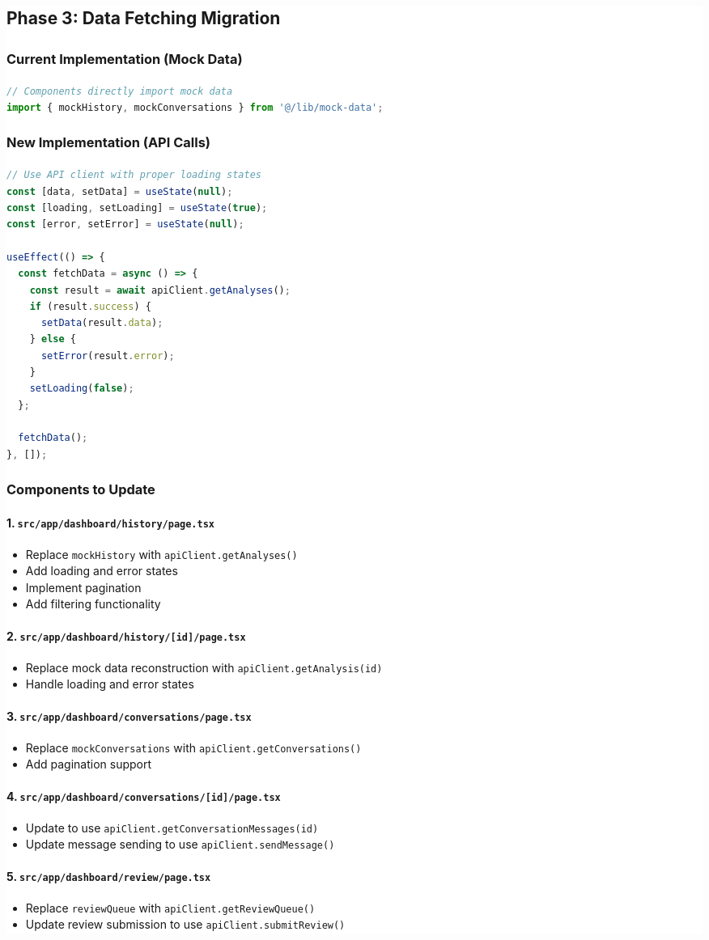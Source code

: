 ## Phase 3: Data Fetching Migration

### Current Implementation (Mock Data)
```typescript
// Components directly import mock data
import { mockHistory, mockConversations } from '@/lib/mock-data';
```

### New Implementation (API Calls)
```typescript
// Use API client with proper loading states
const [data, setData] = useState(null);
const [loading, setLoading] = useState(true);
const [error, setError] = useState(null);

useEffect(() => {
  const fetchData = async () => {
    const result = await apiClient.getAnalyses();
    if (result.success) {
      setData(result.data);
    } else {
      setError(result.error);
    }
    setLoading(false);
  };
  
  fetchData();
}, []);
```

### Components to Update

#### 1. `src/app/dashboard/history/page.tsx`
- Replace `mockHistory` with `apiClient.getAnalyses()`
- Add loading and error states
- Implement pagination
- Add filtering functionality

#### 2. `src/app/dashboard/history/[id]/page.tsx`
- Replace mock data reconstruction with `apiClient.getAnalysis(id)`
- Handle loading and error states

#### 3. `src/app/dashboard/conversations/page.tsx`
- Replace `mockConversations` with `apiClient.getConversations()`
- Add pagination support

#### 4. `src/app/dashboard/conversations/[id]/page.tsx`
- Update to use `apiClient.getConversationMessages(id)`
- Update message sending to use `apiClient.sendMessage()`

#### 5. `src/app/dashboard/review/page.tsx`
- Replace `reviewQueue` with `apiClient.getReviewQueue()`
- Update review submission to use `apiClient.submitReview()`
